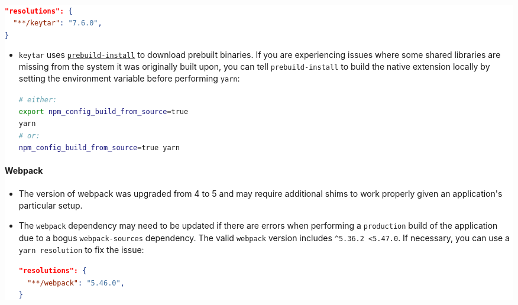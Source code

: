   ```json
  "resolutions": {
    "**/keytar": "7.6.0",
  }
  ```

- `keytar` uses [`prebuild-install`](https://github.com/prebuild/prebuild-install) to download prebuilt binaries. If you are experiencing issues where some shared libraries are missing from the system it was originally built upon, you can tell `prebuild-install` to build the native extension locally by setting the environment variable before performing `yarn`:

  ```sh
  # either:
  export npm_config_build_from_source=true
  yarn
  # or:
  npm_config_build_from_source=true yarn
  ```

#### Webpack

- The version of webpack was upgraded from 4 to 5 and may require additional shims to work properly given an application's particular setup.
- The `webpack` dependency may need to be updated if there are errors when performing a `production` build of the application due to a bogus `webpack-sources` dependency. The valid `webpack` version includes `^5.36.2 <5.47.0`. If necessary, you can use a `yarn resolution` to fix the issue:

  ```json
  "resolutions": {
    "**/webpack": "5.46.0",
  }
  ```
